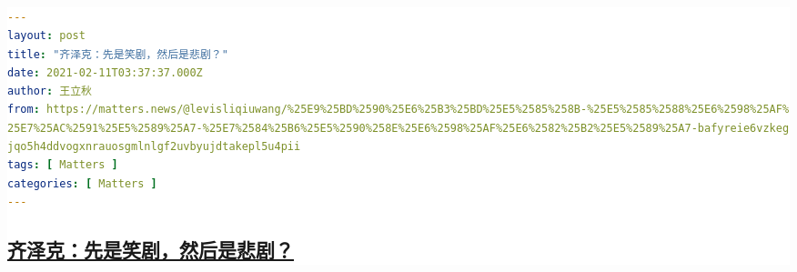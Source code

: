 ```yaml
---
layout: post
title: "齐泽克：先是笑剧，然后是悲剧？"
date: 2021-02-11T03:37:37.000Z
author: 王立秋
from: https://matters.news/@levisliqiuwang/%25E9%25BD%2590%25E6%25B3%25BD%25E5%2585%258B-%25E5%2585%2588%25E6%2598%25AF%25E7%25AC%2591%25E5%2589%25A7-%25E7%2584%25B6%25E5%2590%258E%25E6%2598%25AF%25E6%2582%25B2%25E5%2589%25A7-bafyreie6vzkegjqo5h4ddvogxnrauosgmlnlgf2uvbyujdtakepl5u4pii
tags: [ Matters ]
categories: [ Matters ]
---
```


[齐泽克：先是笑剧，然后是悲剧？](https://matters.news/@levisliqiuwang/%25E9%25BD%2590%25E6%25B3%25BD%25E5%2585%258B-%25E5%2585%2588%25E6%2598%25AF%25E7%25AC%2591%25E5%2589%25A7-%25E7%2584%25B6%25E5%2590%258E%25E6%2598%25AF%25E6%2582%25B2%25E5%2589%25A7-bafyreie6vzkegjqo5h4ddvogxnrauosgmlnlgf2uvbyujdtakepl5u4pii)
------

<div>